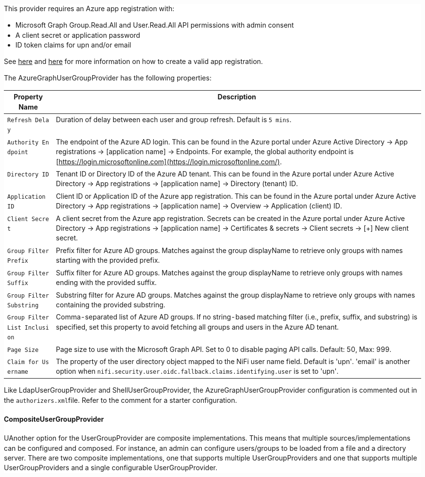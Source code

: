This provider requires an Azure app registration with:

- Microsoft Graph Group.Read.All and User.Read.All API permissions with admin consent
- A client secret or application password
- ID token claims for upn and/or email

See [here](https://docs.microsoft.com/en-us/graph/auth-v2-service) and [here](https://docs.microsoft.com/en-us/azure/active-directory/develop/scenario-daemon-app-registration) for more information on how to create a valid app registration.

The AzureGraphUserGroupProvider has the following properties:

Property Name |Description                                                           
----------------------------- | -----------------------------------------------------------------------------------------------------------------------------------------------------------------------------------------------------------------------------------------------------------------------------------
`Refresh Delay`               | Duration of delay between each user and group refresh. Default is `5 mins`.                                                                                                                                                                                                        
`Authority Endpoint`          | The endpoint of the Azure AD login. This can be found in the Azure portal under Azure Active Directory → App registrations → [application name] → Endpoints. For example, the global authority endpoint is [https://login.microsoftonline.com](https://login.microsoftonline.com/).
`Directory ID`                | Tenant ID or Directory ID of the Azure AD tenant. This can be found in the Azure portal under Azure Active Directory → App registrations → [application name] → Directory (tenant) ID.                                                                                             
`Application ID`              | Client ID or Application ID of the Azure app registration. This can be found in the Azure portal under Azure Active Directory → App registrations → [application name] → Overview → Application (client) ID.                                                                       
`Client Secret`               | A client secret from the Azure app registration. Secrets can be created in the Azure portal under Azure Active Directory → App registrations → [application name] → Certificates & secrets → Client secrets → [+] New client secret.                                               
`Group Filter Prefix`         | Prefix filter for Azure AD groups. Matches against the group displayName to retrieve only groups with names starting with the provided prefix.                                                                                                                                     
`Group Filter Suffix`         | Suffix filter for Azure AD groups. Matches against the group displayName to retrieve only groups with names ending with the provided suffix.                                                                                                                                       
`Group Filter Substring`      | Substring filter for Azure AD groups. Matches against the group displayName to retrieve only groups with names containing the provided substring.                                                                                                                                  
`Group Filter List Inclusion` | Comma-separated list of Azure AD groups. If no string-based matching filter (i.e., prefix, suffix, and substring) is specified, set this property to avoid fetching all groups and users in the Azure AD tenant.                                                                   
`Page Size`                   | Page size to use with the Microsoft Graph API. Set to 0 to disable paging API calls. Default: 50, Max: 999.                                                                                                                                                                        
`Claim for Username`          | The property of the user directory object mapped to the NiFi user name field. Default is 'upn'. 'email' is another option when `nifi.security.user.oidc.fallback.claims.identifying.user` is set to 'upn'.                                                                         

Like LdapUserGroupProvider and ShellUserGroupProvider, the AzureGraphUserGroupProvider configuration is commented out in the `authorizers.xml`file. Refer to the comment for a starter configuration.

#### CompositeUserGroupProvider

UAnother option for the UserGroupProvider are composite implementations. This means that multiple sources/implementations can be configured and composed. For instance, an admin can configure users/groups to be loaded from a file and a directory server. There are two composite implementations, one that supports multiple UserGroupProviders and one that supports multiple UserGroupProviders and a single configurable UserGroupProvider.
